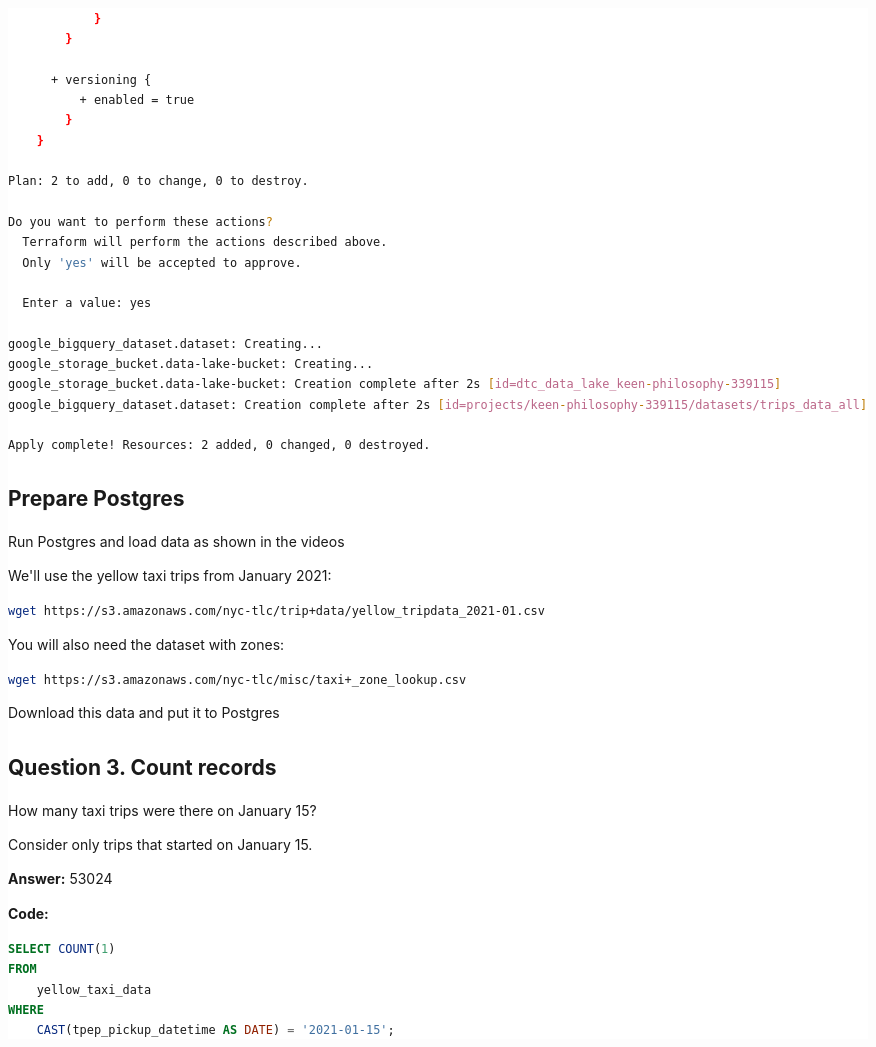 ```bash
            }
        }

      + versioning {
          + enabled = true
        }
    }

Plan: 2 to add, 0 to change, 0 to destroy.

Do you want to perform these actions?
  Terraform will perform the actions described above.
  Only 'yes' will be accepted to approve.

  Enter a value: yes

google_bigquery_dataset.dataset: Creating...
google_storage_bucket.data-lake-bucket: Creating...
google_storage_bucket.data-lake-bucket: Creation complete after 2s [id=dtc_data_lake_keen-philosophy-339115]
google_bigquery_dataset.dataset: Creation complete after 2s [id=projects/keen-philosophy-339115/datasets/trips_data_all]

Apply complete! Resources: 2 added, 0 changed, 0 destroyed.
```

## Prepare Postgres

Run Postgres and load data as shown in the videos

We'll use the yellow taxi trips from January 2021:

```bash
wget https://s3.amazonaws.com/nyc-tlc/trip+data/yellow_tripdata_2021-01.csv
```

You will also need the dataset with zones:

```bash 
wget https://s3.amazonaws.com/nyc-tlc/misc/taxi+_zone_lookup.csv
```

Download this data and put it to Postgres

## Question 3. Count records

How many taxi trips were there on January 15?

Consider only trips that started on January 15.

**Answer:** 53024

**Code:**

```sql
SELECT COUNT(1)
FROM 
	yellow_taxi_data
WHERE 
	CAST(tpep_pickup_datetime AS DATE) = '2021-01-15';
```
